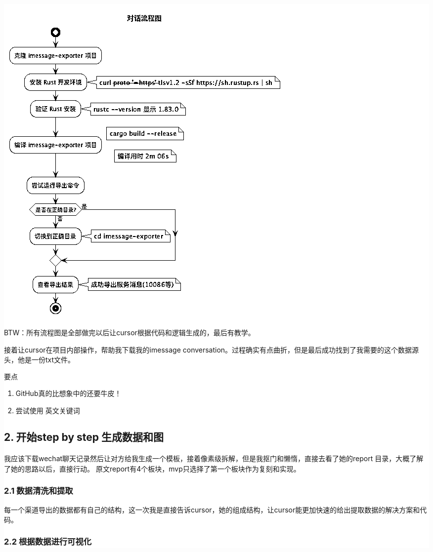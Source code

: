 ![](img/542409e68cdaaa1014bf6266f1f8d3c5.png)

BTW：所有流程图是全部做完以后让cursor根据代码和逻辑生成的，最后有教学。

接着让cursor在项目内部操作，帮助我下载我的imessage conversation。过程确实有点曲折，但是最后成功找到了我需要的这个数据源头，他是一份txt文件。

要点

1.  GitHub真的比想象中的还要牛皮！

1.  尝试使用 英文关键词

## 2\. 开始step by step 生成数据和图

我应该下载wechat聊天记录然后让对方给我生成一个模板，接着像素级拆解，但是我抠门和懒惰，直接去看了她的report 目录，大概了解了她的思路以后，直接行动。 原文report有4个板块，mvp只选择了第一个板块作为复刻和实现。

### 2.1 数据清洗和提取

每一个渠道导出的数据都有自己的结构，这一次我是直接告诉cursor，她的组成结构，让cursor能更加快速的给出提取数据的解决方案和代码。

### 2.2 根据数据进行可视化
